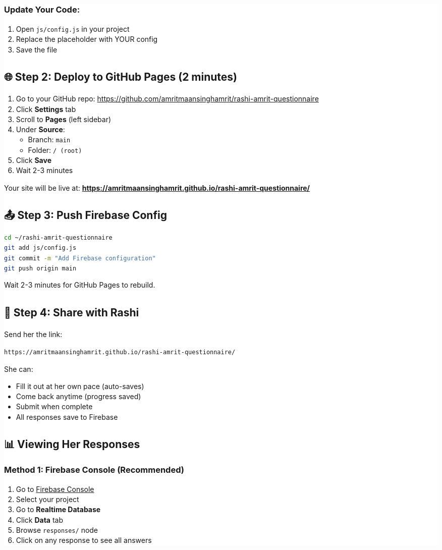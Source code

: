 ### Update Your Code:
1. Open `js/config.js` in your project
2. Replace the placeholder with YOUR config
3. Save the file

## 🌐 Step 2: Deploy to GitHub Pages (2 minutes)

1. Go to your GitHub repo: https://github.com/amritmaansinghamrit/rashi-amrit-questionnaire
2. Click **Settings** tab
3. Scroll to **Pages** (left sidebar)
4. Under **Source**:
   - Branch: `main`
   - Folder: `/ (root)`
5. Click **Save**
6. Wait 2-3 minutes

Your site will be live at:
**https://amritmaansinghamrit.github.io/rashi-amrit-questionnaire/**

## 📤 Step 3: Push Firebase Config

```bash
cd ~/rashi-amrit-questionnaire
git add js/config.js
git commit -m "Add Firebase configuration"
git push origin main
```

Wait 2-3 minutes for GitHub Pages to rebuild.

## 🎁 Step 4: Share with Rashi

Send her the link:
```
https://amritmaansinghamrit.github.io/rashi-amrit-questionnaire/
```

She can:
- Fill it out at her own pace (auto-saves)
- Come back anytime (progress saved)
- Submit when complete
- All responses save to Firebase

## 📊 Viewing Her Responses

### Method 1: Firebase Console (Recommended)
1. Go to [Firebase Console](https://console.firebase.google.com/)
2. Select your project
3. Go to **Realtime Database**
4. Click **Data** tab
5. Browse `responses/` node
6. Click on any response to see all answers
